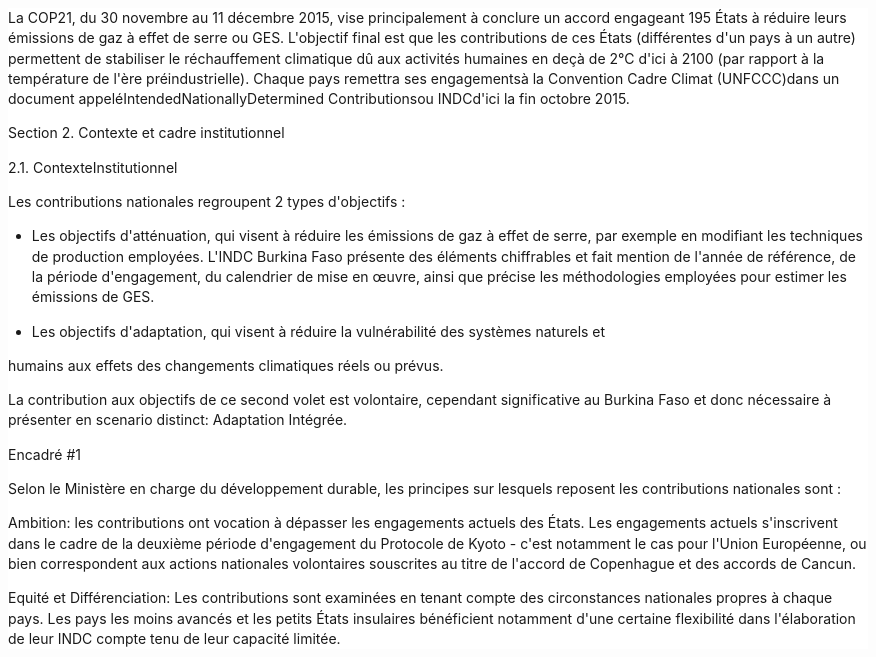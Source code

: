 La  COP21,  du  30  novembre  au  11  décembre  2015,  vise  principalement  à  conclure  un accord 
engageant 195 États à réduire leurs émissions de gaz à effet de serre ou GES. L'objectif final est que 
les  contributions  de  ces  États  (différentes  d'un  pays  à  un  autre)  permettent  de  stabiliser  le 
réchauffement  climatique  dû  aux  activités  humaines  en  deçà  de  2°C  d'ici  à  2100  (par  rapport  à  la 
température de  l'ère  préindustrielle).  Chaque pays  remettra  ses  engagementsà  la Convention  Cadre 
Climat 
(UNFCCC)dans  un  document  appeléIntendedNationallyDetermined  Contributionsou 
INDCd'ici la fin octobre 2015. 

Section 2. Contexte et cadre institutionnel 

2.1.  ContexteInstitutionnel 

Les contributions nationales regroupent 2 types d'objectifs : 

*  Les  objectifs  d'atténuation,  qui  visent  à  réduire  les  émissions  de  gaz  à  effet  de  serre,  par 
exemple  en  modifiant  les  techniques  de  production  employées.  L'INDC  Burkina  Faso  présente 
des éléments chiffrables et fait mention de l'année de référence, de la période d'engagement, du 
calendrier  de  mise  en  œuvre,  ainsi  que  précise  les  méthodologies  employées  pour  estimer  les 
émissions de GES. 

*  Les  objectifs  d'adaptation,  qui  visent  à  réduire  la  vulnérabilité  des  systèmes  naturels  et 

humains aux effets des changements climatiques réels ou prévus.  

La  contribution  aux  objectifs  de  ce  second  volet  est  volontaire,  cependant  significative  au  Burkina 
Faso et donc nécessaire à présenter en scenario distinct: Adaptation Intégrée.  

Encadré #1 

Selon  le  Ministère  en  charge  du  développement  durable,  les  principes  sur  lesquels  reposent  les 
contributions nationales sont :  

Ambition:  les  contributions  ont  vocation  à  dépasser  les  engagements  actuels  des  États.  Les 
engagements  actuels  s'inscrivent  dans  le  cadre  de  la  deuxième période d'engagement  du  Protocole 
de  Kyoto  -  c'est  notamment  le  cas  pour  l'Union  Européenne,  ou  bien  correspondent  aux  actions 
nationales volontaires souscrites au titre de l'accord de Copenhague et des accords de Cancun. 

Equité  et  Différenciation:  Les  contributions  sont  examinées  en  tenant  compte  des  circonstances 
nationales  propres  à  chaque  pays.  Les  pays  les  moins  avancés  et  les  petits  États  insulaires 
bénéficient  notamment  d'une  certaine  flexibilité  dans  l'élaboration  de  leur  INDC  compte  tenu de  leur 
capacité limitée. 
